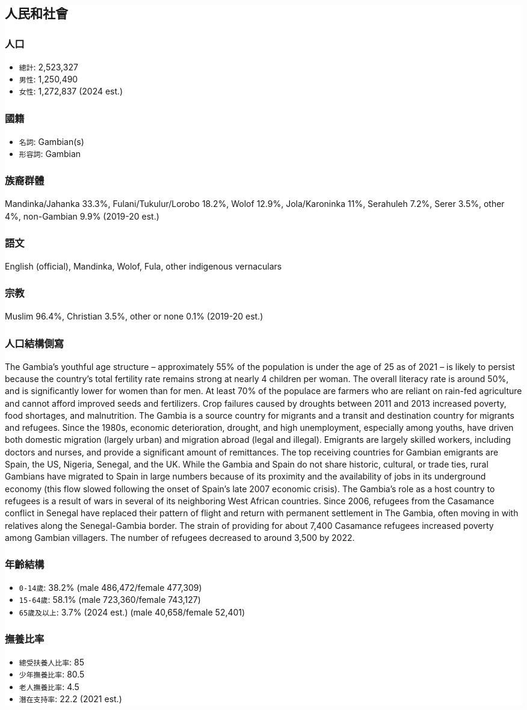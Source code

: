 ## 人民和社會

### 人口
- `總計`: 2,523,327
- `男性`: 1,250,490
- `女性`: 1,272,837 (2024 est.)

### 國籍
- `名詞`: Gambian(s)
- `形容詞`: Gambian

### 族裔群體
Mandinka/Jahanka 33.3%, Fulani/Tukulur/Lorobo 18.2%, Wolof 12.9%, Jola/Karoninka 11%, Serahuleh 7.2%, Serer 3.5%, other 4%, non-Gambian 9.9% (2019-20 est.)

### 語文
English (official), Mandinka, Wolof, Fula, other indigenous vernaculars

### 宗教
Muslim 96.4%, Christian 3.5%, other or none 0.1% (2019-20 est.)

### 人口結構側寫
The Gambia’s youthful age structure – approximately 55% of the population is under the age of 25 as of 2021 – is likely to persist because the country’s total fertility rate remains strong at nearly 4 children per woman. The overall literacy rate is around 50%, and is significantly lower for women than for men. At least 70% of the populace are farmers who are reliant on rain-fed agriculture and cannot afford improved seeds and fertilizers. Crop failures caused by droughts between 2011 and 2013 increased poverty, food shortages, and malnutrition. The Gambia is a source country for migrants and a transit and destination country for migrants and refugees. Since the 1980s, economic deterioration, drought, and high unemployment, especially among youths, have driven both domestic migration (largely urban) and migration abroad (legal and illegal). Emigrants are largely skilled workers, including doctors and nurses, and provide a significant amount of remittances. The top receiving countries for Gambian emigrants are Spain, the US, Nigeria, Senegal, and the UK. While the Gambia and Spain do not share historic, cultural, or trade ties, rural Gambians have migrated to Spain in large numbers because of its proximity and the availability of jobs in its underground economy (this flow slowed following the onset of Spain’s late 2007 economic crisis). The Gambia’s role as a host country to refugees is a result of wars in several of its neighboring West African countries. Since 2006, refugees from the Casamance conflict in Senegal have replaced their pattern of flight and return with permanent settlement in The Gambia, often moving in with relatives along the Senegal-Gambia border. The strain of providing for about 7,400 Casamance refugees increased poverty among Gambian villagers. The number of refugees decreased to around 3,500 by 2022.

### 年齡結構
- `0-14歲`: 38.2% (male 486,472/female 477,309)
- `15-64歲`: 58.1% (male 723,360/female 743,127)
- `65歲及以上`: 3.7% (2024 est.) (male 40,658/female 52,401)

### 撫養比率
- `總受扶養人比率`: 85
- `少年撫養比率`: 80.5
- `老人撫養比率`: 4.5
- `潛在支持率`: 22.2 (2021 est.)
